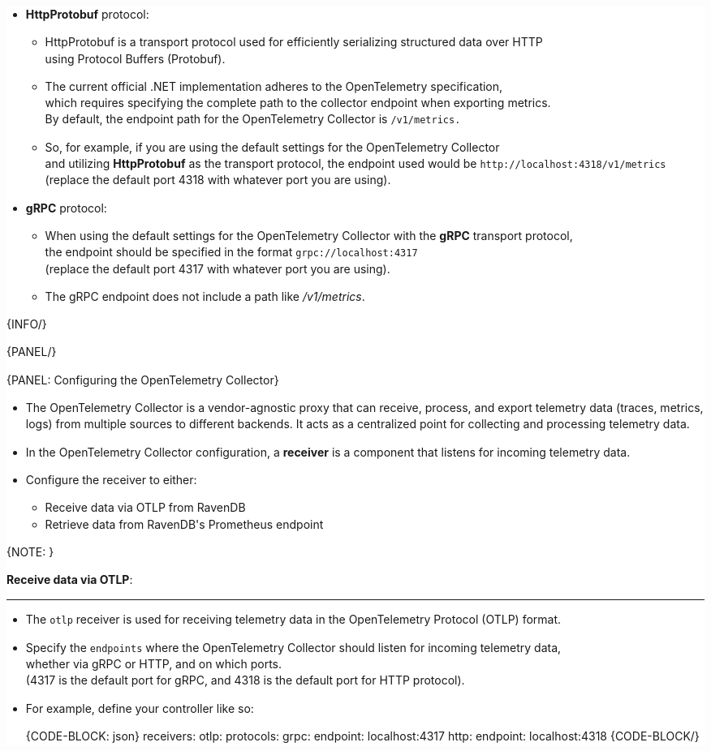 * **HttpProtobuf** protocol:

  * HttpProtobuf is a transport protocol used for efficiently serializing structured data over HTTP  
    using Protocol Buffers (Protobuf).
  
  * The current official .NET implementation adheres to the OpenTelemetry specification,  
    which requires specifying the complete path to the collector endpoint when exporting metrics.  
    By default, the endpoint path for the OpenTelemetry Collector is `/v1/metrics.`
  
  * So, for example, if you are using the default settings for the OpenTelemetry Collector  
    and utilizing **HttpProtobuf** as the transport protocol, the endpoint used would be 
    `http://localhost:4318/v1/metrics` (replace the default port 4318 with whatever port you are using).

* **gRPC** protocol:

  * When using the default settings for the OpenTelemetry Collector with the **gRPC** transport protocol,  
    the endpoint should be specified in the format `grpc://localhost:4317`  
    (replace the default port 4317 with whatever port you are using).
  
  * The gRPC endpoint does not include a path like _/v1/metrics_.

{INFO/}

{PANEL/}

{PANEL: Configuring the OpenTelemetry Collector}

* The OpenTelemetry Collector is a vendor-agnostic proxy that can receive, process, and export telemetry data (traces, metrics, logs)
  from multiple sources to different backends. It acts as a centralized point for collecting and processing telemetry data.

* In the OpenTelemetry Collector configuration, a **receiver** is a component that listens for incoming telemetry data. 

* Configure the receiver to either:  
   * Receive data via OTLP from RavenDB
   * Retrieve data from RavenDB's Prometheus endpoint

{NOTE: }

<a id="receive-data-via-otlp" /> __Receive data via OTLP__:

---

* The `otlp` receiver is used for receiving telemetry data in the OpenTelemetry Protocol (OTLP) format.

* Specify the `endpoints` where the OpenTelemetry Collector should listen for incoming telemetry data,  
  whether via gRPC or HTTP, and on which ports.  
  (4317 is the default port for gRPC, and 4318 is the default port for HTTP protocol).

* For example, define your controller like so:

    {CODE-BLOCK: json}
receivers:
    otlp:
        protocols:
            grpc:
                endpoint: localhost:4317
            http:
                endpoint: localhost:4318
    {CODE-BLOCK/}
